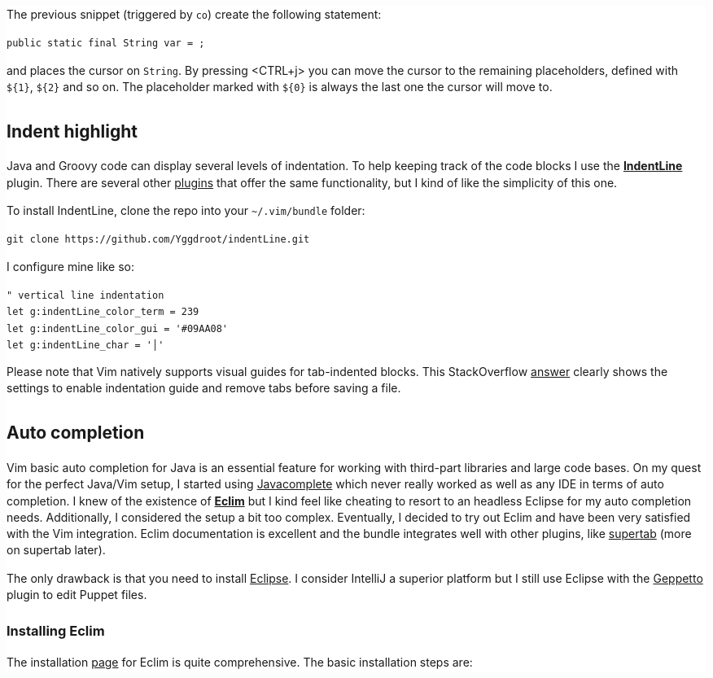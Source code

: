 The previous snippet (triggered by `co`) create the following statement:

```
public static final String var = ;
```

and places the cursor on `String`. By pressing &lt;CTRL+j&gt; you can move the cursor to the remaining placeholders, defined with `${1}`, `${2}` and so on. The placeholder marked with `${0}` is always the last one the cursor will move to.

## Indent highlight

Java and Groovy code can display several levels of indentation. To help keeping track of the code blocks I use the **[IndentLine](https://github.com/Yggdroot/indentLine.git)** plugin. There are several other [plugins](https://github.com/nathanaelkane/vim-indent-guides)  that offer the same functionality, but I kind of like the simplicity of this one. 

To install IndentLine, clone the repo into your `~/.vim/bundle` folder:

```    
git clone https://github.com/Yggdroot/indentLine.git
```

I configure mine like so:

```
" vertical line indentation
let g:indentLine_color_term = 239
let g:indentLine_color_gui = '#09AA08'
let g:indentLine_char = '│'
```

Please note that Vim natively supports visual guides for tab-indented blocks. This StackOverflow [answer](http://stackoverflow.com/a/2159997) clearly shows the settings to enable indentation guide and remove tabs before saving a file.

## Auto completion

Vim basic auto completion for Java is an essential feature for working with third-part libraries and large code bases.
On my quest for the perfect Java/Vim setup, I started using [Javacomplete](http://www.vim.org/scripts/script.php?script_id=1785) which never really worked as well as any IDE in terms of auto completion. I knew of the existence of **[Eclim](http://eclim.org/)** but I kind feel like cheating to resort to an headless Eclipse for my auto completion needs. Additionally, I considered the setup a bit too complex.
Eventually, I decided to try out Eclim and have been very satisfied with the Vim integration. Eclim documentation is excellent and the bundle integrates well with other plugins, like [supertab](https://github.com/ervandew/supertab) (more on supertab later).

The only drawback is that you need to install [Eclipse](http://eclipse.org/downloads/index.php). I consider IntelliJ a superior platform but I still use Eclipse with the [Geppetto](http://puppetlabs.com/blog/geppetto-a-puppet-ide) plugin to edit Puppet files.

### Installing Eclim

The installation [page](http://eclim.org/install.html) for Eclim is quite comprehensive. The basic installation steps are:
